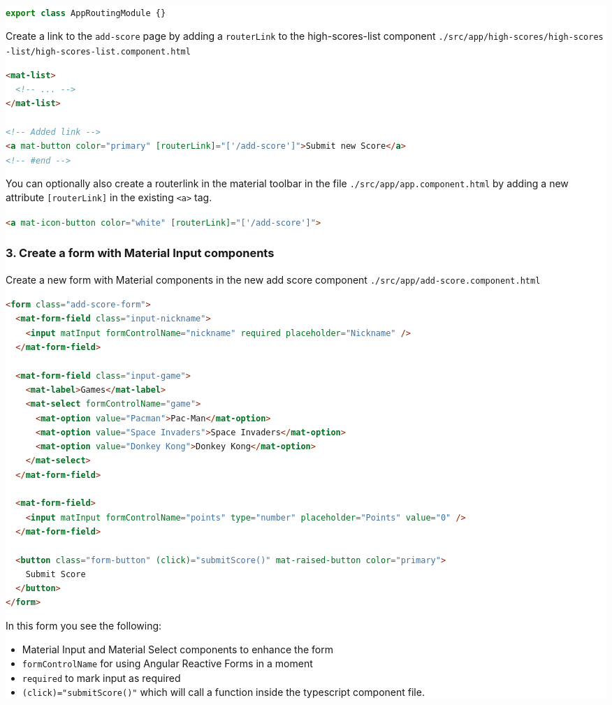 ```ts
export class AppRoutingModule {}
```

Create a link to the `add-score` page by adding a `routerLink` to the high-scores-list component `./src/app/high-scores/high-scores-list/high-scores-list.component.html`

```html
<mat-list>
  <!-- ... -->
</mat-list>

<!-- Added link -->
<a mat-button color="primary" [routerLink]="['/add-score']">Submit new Score</a>
<!-- #end -->
```

You can optionally also create a routerlink in the material toolbar in the file `./src/app/app.component.html` by adding a new attribute `[routerLink]` in the existing `<a>` tag.
```html
<a mat-icon-button color="white" [routerLink]="['/add-score']">
```

### 3. Create a form with Material Input components

Create a new form with Material components in the new add score component `./src/app/add-score.component.html`

```html
<form class="add-score-form">
  <mat-form-field class="input-nickname">
    <input matInput formControlName="nickname" required placeholder="Nickname" />
  </mat-form-field>

  <mat-form-field class="input-game">
    <mat-label>Games</mat-label>
    <mat-select formControlName="game">
      <mat-option value="Pacman">Pac-Man</mat-option>
      <mat-option value="Space Invaders">Space Invaders</mat-option>
      <mat-option value="Donkey Kong">Donkey Kong</mat-option>
    </mat-select>
  </mat-form-field>

  <mat-form-field>
    <input matInput formControlName="points" type="number" placeholder="Points" value="0" />
  </mat-form-field>

  <button class="form-button" (click)="submitScore()" mat-raised-button color="primary">
    Submit Score
  </button>
</form>
```

In this form you see the following:
- Material Input and Material Select components to enhance the form
- `formControlName` for using Angular Reactive Forms in a moment
- `required` to mark input as required
- `(click)="submitScore()"` which will call a function inside the typescript component file.

